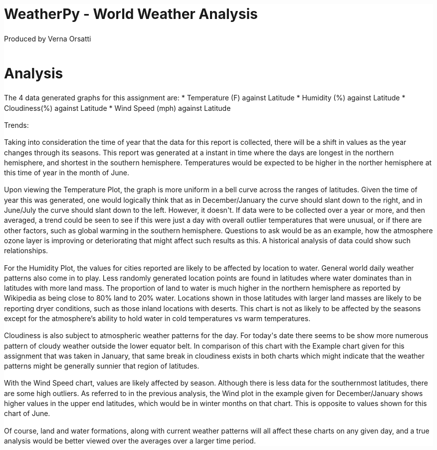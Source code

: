 
# WeatherPy - World Weather Analysis
Produced by Verna Orsatti

# Analysis


The 4 data generated graphs for this assignment are: 
    * Temperature (F) against Latitude 
    * Humidity (%) against Latitude 
    * Cloudiness(%) against Latitude 
    * Wind Speed (mph) against Latitude

Trends:

Taking into consideration the time of year that the data for this report is collected, there will be a shift in values as the year changes through its seasons.  This report was generated at a instant in time where the days are longest in the northern hemisphere, and shortest in the southern hemisphere. Temperatures would be expected to be higher in the norther hemisphere at this time of year in the month of June. 

Upon viewing the  Temperature Plot, the graph is more uniform in a bell curve across the ranges of latitudes.  Given the time of year this was generated,  one would logically think that as in December/January the curve should slant down to the right, and in June/July the curve should slant down to the left.  However, it doesn't.  If data were to be collected over a year or more, and then averaged, a trend could be seen to see if this were just a day with overall outlier temperatures that were unusual, or if there are other factors, such as global warming in the southern hemisphere.  Questions to ask would be as an example, how the atmosphere ozone layer is improving or deteriorating that might affect such results as this. A historical analysis of data could show such relationships.

For the Humidity Plot, the values for cities reported are likely to be affected by location to water. General world daily weather patterns also come in to play. Less randomly generated location points are found in latitudes where water dominates than in latitudes with more land mass.  The proportion of land to water is much higher in the northern hemisphere as reported by Wikipedia as being close to 80% land to 20% water. Locations shown in those latitudes with larger land masses are likely to be reporting dryer conditions, such as those inland locations with deserts. This chart is not as likely to be affected by the seasons except for the atmosphere’s ability to hold water in cold temperatures vs warm temperatures.

Cloudiness is also subject to atmospheric weather patterns for the day. For today's date there seems to be show more numerous pattern of cloudy weather outside the lower equator belt. In comparison of this chart with the Example chart given for this assignment that was taken in January, that same break in cloudiness exists in both charts which might indicate that the weather patterns might be generally sunnier that region of latitudes.

With the Wind Speed chart, values are likely affected by season.  Although there is less data for the southernmost latitudes, there are some high outliers.  As referred to in the previous analysis, the Wind plot in the example given for December/January shows higher values in the upper end latitudes, which would be in winter months on that chart.  This is opposite to values shown for this chart of June.  

Of course, land and water formations, along with current weather patterns will all affect these charts on any given day, and a true analysis would be better viewed over the averages over a larger time period.
